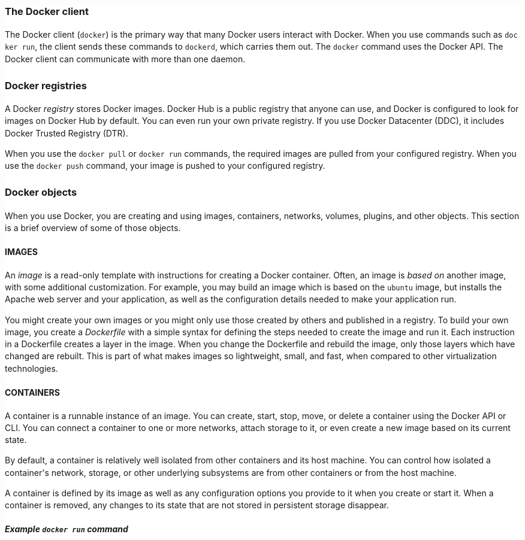 ### The Docker client[](https://docs.docker.com/engine/docker-overview/#namespaces#the-docker-client)

The Docker client (`docker`) is the primary way that many Docker users interact with Docker. When you use commands such as `docker run`, the client sends these commands to `dockerd`, which carries them out. The `docker` command uses the Docker API. The Docker client can communicate with more than one daemon.

### Docker registries[](https://docs.docker.com/engine/docker-overview/#namespaces#docker-registries)

A Docker *registry* stores Docker images. Docker Hub is a public registry that anyone can use, and Docker is configured to look for images on Docker Hub by default. You can even run your own private registry. If you use Docker Datacenter (DDC), it includes Docker Trusted Registry (DTR).

When you use the `docker pull` or `docker run` commands, the required images are pulled from your configured registry. When you use the `docker push` command, your image is pushed to your configured registry.

### Docker objects[](https://docs.docker.com/engine/docker-overview/#namespaces#docker-objects)

When you use Docker, you are creating and using images, containers, networks, volumes, plugins, and other objects. This section is a brief overview of some of those objects.

#### IMAGES

An *image* is a read-only template with instructions for creating a Docker container. Often, an image is *based on* another image, with some additional customization. For example, you may build an image which is based on the `ubuntu` image, but installs the Apache web server and your application, as well as the configuration details needed to make your application run.

You might create your own images or you might only use those created by others and published in a registry. To build your own image, you create a *Dockerfile* with a simple syntax for defining the steps needed to create the image and run it. Each instruction in a Dockerfile creates a layer in the image. When you change the Dockerfile and rebuild the image, only those layers which have changed are rebuilt. This is part of what makes images so lightweight, small, and fast, when compared to other virtualization technologies.

#### CONTAINERS

A container is a runnable instance of an image. You can create, start, stop, move, or delete a container using the Docker API or CLI. You can connect a container to one or more networks, attach storage to it, or even create a new image based on its current state.

By default, a container is relatively well isolated from other containers and its host machine. You can control how isolated a container's network, storage, or other underlying subsystems are from other containers or from the host machine.

A container is defined by its image as well as any configuration options you provide to it when you create or start it. When a container is removed, any changes to its state that are not stored in persistent storage disappear.

##### Example `docker run` command
